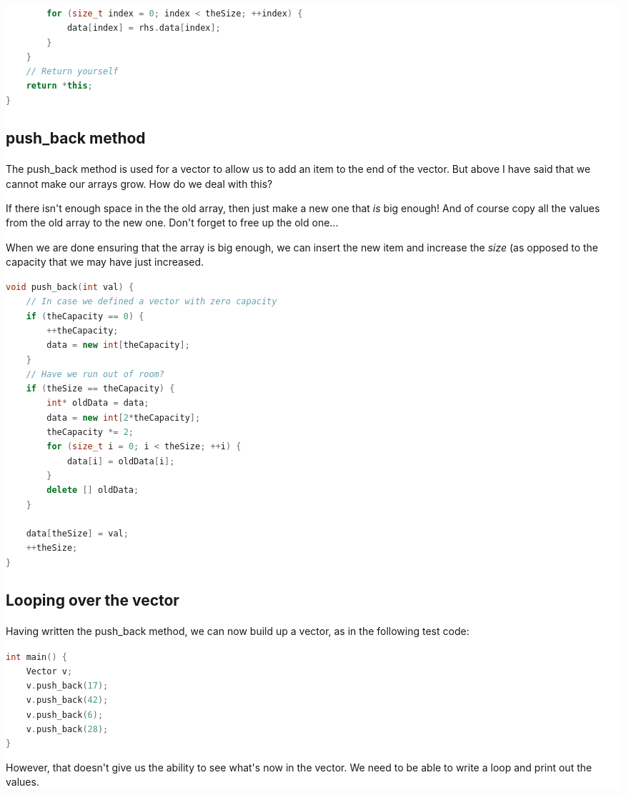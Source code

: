 ```c++
        for (size_t index = 0; index < theSize; ++index) {
            data[index] = rhs.data[index];
        }
    }
    // Return yourself
    return *this;
}
```
## push_back method
The push_back method is used for a vector to allow us to add an item to the end of the vector. But above I have said that we cannot make our arrays grow. How do we deal with this?

If there isn't enough space in the the old array, then just make a new one that *is* big enough! And of course copy all the values from the old array to the new one. Don't forget to free up the old one...

When we are done ensuring that the array is big enough, we can insert the new item and increase the *size* (as opposed to the capacity that we may have just increased.
```c++
void push_back(int val) {
    // In case we defined a vector with zero capacity
    if (theCapacity == 0) { 
        ++theCapacity;
        data = new int[theCapacity];
    }
    // Have we run out of room?
    if (theSize == theCapacity) {
        int* oldData = data;
        data = new int[2*theCapacity];
        theCapacity *= 2;
        for (size_t i = 0; i < theSize; ++i) {
            data[i] = oldData[i];
        }
        delete [] oldData;
    }

    data[theSize] = val;
    ++theSize;
}
```

## Looping over the vector
Having written the push_back method, we can now build up a vector, as in the following test code:
```c++
int main() {
    Vector v;
    v.push_back(17);
    v.push_back(42);
    v.push_back(6);
    v.push_back(28);
}
```
However, that doesn't give us the ability to see what's now in the vector. We need to be able to write a loop and print out the values.

